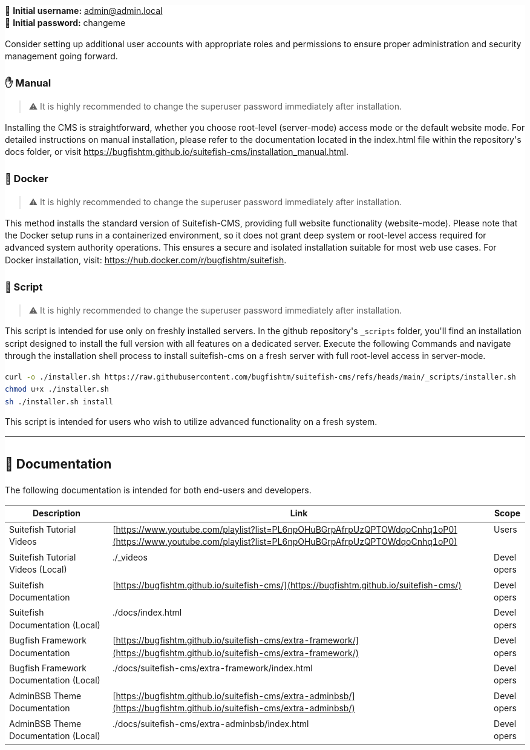 🧍 **Initial username:** admin@admin.local  
🔑 **Initial password:** changeme  

Consider setting up additional user accounts with appropriate roles and permissions to ensure proper administration and security management going forward.

### ✋ Manual

> ⚠️ It is highly recommended to change the superuser password immediately after installation.

Installing the CMS is straightforward, whether you choose root-level (server-mode) access mode or the default website mode. For detailed instructions on manual installation, please refer to the documentation located in the index.html file within the repository's docs folder, or visit https://bugfishtm.github.io/suitefish-cms/installation_manual.html.

### 🐳 Docker

> ⚠️ It is highly recommended to change the superuser password immediately after installation.

This method installs the standard version of Suitefish-CMS, providing full website functionality (website-mode). Please note that the Docker setup runs in a containerized environment, so it does not grant deep system or root-level access required for advanced system authority operations. This ensures a secure and isolated installation suitable for most web use cases. For Docker installation, visit: https://hub.docker.com/r/bugfishtm/suitefish.

### 📄 Script

> ⚠️ It is highly recommended to change the superuser password immediately after installation.

This script is intended for use only on freshly installed servers. In the github repository's `_scripts` folder, you'll find an installation script designed to install the full version with all features on a dedicated server.  Execute the following Commands and navigate through the installation shell process to install suitefish-cms on a fresh server with full root-level access in server-mode.

```bash
curl -o ./installer.sh https://raw.githubusercontent.com/bugfishtm/suitefish-cms/refs/heads/main/_scripts/installer.sh
chmod u+x ./installer.sh  
sh ./installer.sh install
```

This script is intended for users who wish to utilize advanced functionality on a fresh system.

---

## 📖 Documentation

The following documentation is intended for both end-users and developers.

| Description | Link  | Scope  |
|----------------|----------------------------|--------|
| Suitefish Tutorial Videos | [https://www.youtube.com/playlist?list=PL6npOHuBGrpAfrpUzQPTOWdqoCnhq1oP0](https://www.youtube.com/playlist?list=PL6npOHuBGrpAfrpUzQPTOWdqoCnhq1oP0)| Users |
| Suitefish Tutorial Videos (Local) | ./_videos | Developers |
| Suitefish Documentation                                                                                              | [https://bugfishtm.github.io/suitefish-cms/](https://bugfishtm.github.io/suitefish-cms/)| Developers |
| Suitefish Documentation (Local) | ./docs/index.html | Developers |
| Bugfish Framework Documentation                                                                                        | [https://bugfishtm.github.io/suitefish-cms/extra-framework/](https://bugfishtm.github.io/suitefish-cms/extra-framework/)  | Developers |
| Bugfish Framework Documentation (Local) | ./docs/suitefish-cms/extra-framework/index.html | Developers |
| AdminBSB Theme Documentation                                                                                        | [https://bugfishtm.github.io/suitefish-cms/extra-adminbsb/](https://bugfishtm.github.io/suitefish-cms/extra-adminbsb/)  | Developers |
| AdminBSB Theme Documentation (Local) | ./docs/suitefish-cms/extra-adminbsb/index.html | Developers |
